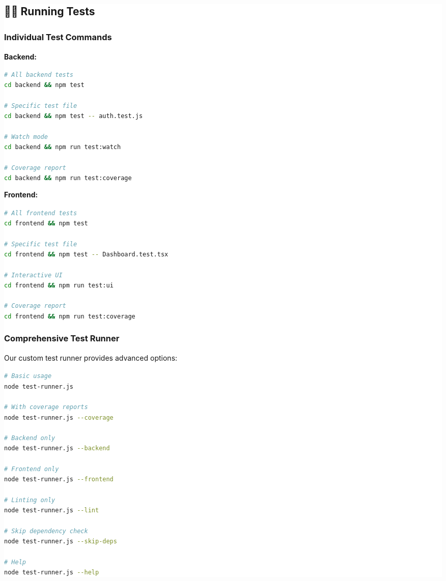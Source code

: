 ## 🏃‍♂️ Running Tests

### Individual Test Commands

**Backend:**
```bash
# All backend tests
cd backend && npm test

# Specific test file
cd backend && npm test -- auth.test.js

# Watch mode
cd backend && npm run test:watch

# Coverage report
cd backend && npm run test:coverage
```

**Frontend:**
```bash
# All frontend tests
cd frontend && npm test

# Specific test file
cd frontend && npm test -- Dashboard.test.tsx

# Interactive UI
cd frontend && npm run test:ui

# Coverage report
cd frontend && npm run test:coverage
```

### Comprehensive Test Runner

Our custom test runner provides advanced options:

```bash
# Basic usage
node test-runner.js

# With coverage reports
node test-runner.js --coverage

# Backend only
node test-runner.js --backend

# Frontend only
node test-runner.js --frontend

# Linting only
node test-runner.js --lint

# Skip dependency check
node test-runner.js --skip-deps

# Help
node test-runner.js --help
```
